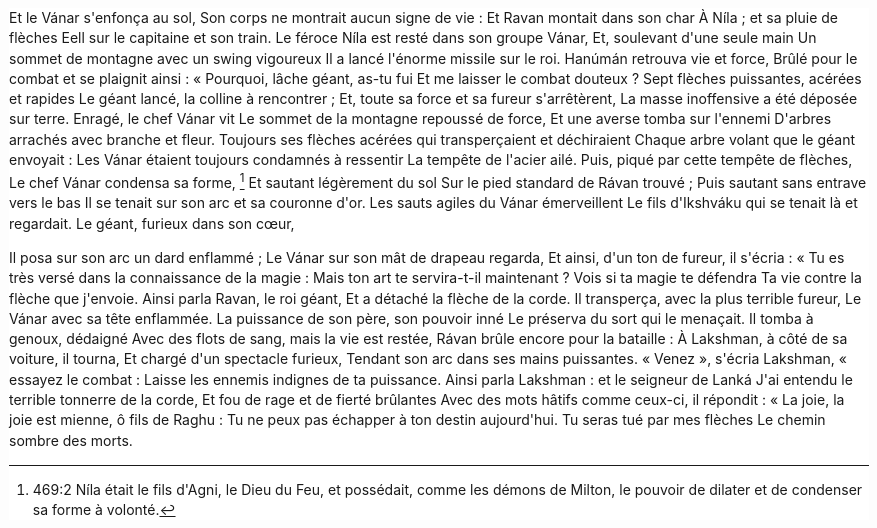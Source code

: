 Et le Vánar s'enfonça au sol,
Son corps ne montrait aucun signe de vie :
Et Ravan montait dans son char
À Níla ; et sa pluie de flèches
Eell sur le capitaine et son train.
Le féroce Níla est resté dans son groupe Vánar,
Et, soulevant d'une seule main
Un sommet de montagne avec un swing vigoureux
Il a lancé l'énorme missile sur le roi.
Hanúmán retrouva vie et force,
Brûlé pour le combat et se plaignit ainsi :
« Pourquoi, lâche géant, as-tu fui
Et me laisser le combat douteux ?
Sept flèches puissantes, acérées et rapides
Le géant lancé, la colline à rencontrer ;
Et, toute sa force et sa fureur s'arrêtèrent,
La masse inoffensive a été déposée sur terre.
Enragé, le chef Vánar vit
Le sommet de la montagne repoussé de force,
Et une averse tomba sur l'ennemi
D'arbres arrachés avec branche et fleur.
Toujours ses flèches acérées qui transperçaient et déchiraient
Chaque arbre volant que le géant envoyait :
Les Vánar étaient toujours condamnés à ressentir
La tempête de l'acier ailé.
Puis, piqué par cette tempête de flèches,
Le chef Vánar condensa sa forme, [^975]
Et sautant légèrement du sol
Sur le pied standard de Rávan ​​trouvé ;
Puis sautant sans entrave vers le bas
Il se tenait sur son arc et sa couronne d'or.
Les sauts agiles du Vánar émerveillent
Le fils d'Ikshváku qui se tenait là et regardait.
Le géant, furieux dans son cœur,

Il posa sur son arc un dard enflammé ;
Le Vánar sur son mât de drapeau regarda,
Et ainsi, d'un ton de fureur, il s'écria :
« Tu es très versé dans la connaissance de la magie :
Mais ton art te servira-t-il maintenant ?
Vois si ta magie te défendra
Ta vie contre la flèche que j'envoie.
Ainsi parla Ravan, le roi géant,
Et a détaché la flèche de la corde.
Il transperça, avec la plus terrible fureur,
Le Vánar avec sa tête enflammée.
La puissance de son père, son pouvoir inné
Le préserva du sort qui le menaçait.
Il tomba à genoux, dédaigné
Avec des flots de sang, mais la vie est restée,
Rávan ​​brûle encore pour la bataille :
À Lakshman, à côté de sa voiture, il tourna,
Et chargé d'un spectacle furieux,
Tendant son arc dans ses mains puissantes.
« Venez », s'écria Lakshman, « essayez le combat :
Laisse les ennemis indignes de ta puissance.
Ainsi parla Lakshman : et le seigneur de Lanká
J'ai entendu le terrible tonnerre de la corde,
Et fou de rage et de fierté brûlantes
Avec des mots hâtifs comme ceux-ci, il répondit :
« La joie, la joie est mienne, ô fils de Raghu :
Tu ne peux pas échapper à ton destin aujourd'hui.
Tu seras tué par mes flèches
Le chemin sombre des morts.

[^971]: 466:1 Les Gandharvas sont des guerriers et des ménestrels du ciel d'Indra.
[^972]: 467:1 J'omets les chants LV, LVI, LVII et LVIII qui relatent la sortie d'Akampan et de Prahasta et leur chute. Ces chants ne présentent guère de nouveauté et le résultat est identique. Dans le chant LV, Akampan, sur l'ordre de Rávan, mène ses troupes. De mauvais présages sont perçus et entendus. Les ennemis se rencontrent et beaucoup tombent de chaque côté, les Vánars transpercés de flèches, les Rákshases écrasés par les corbeaux et les arbres.
[^973]: 468:1 « Il faut comprendre », dit le commentateur, « qu'il ne s'agit pas de l'Akampan qui a déjà été tué. »
[^974]: 469:1 Le fils de Ravan, que Hanúmán a tué lors de sa première visite à Lanká.
[^975]: 469:2 Níla était le fils d'Agni, le Dieu du Feu, et possédait, comme les démons de Milton, le pouvoir de dilater et de condenser sa forme à volonté.
[^976]: 470:1 Un ancien roi d'Ayodhyá dont certains disent qu'il était le père de Prithu.
[^977]: 470:2 Fille du roi Kus'adhwaja. Elle devint ascète et, insultée par Rávan ​​dans les bois où elle accomplissait sa pénitence, se détruisit en entrant dans le feu, mais renaquit sous la forme de Sitá pour détruire à son tour celui qui l'avait insultée.
[^978]: 471:1 Nandís'vara était le principal serviteur de S'iva. Rávan ​​l'avait méprisé et s'était moqué de lui parce qu'il apparaissait sous la forme d'un singe. Irrité, Nandís'vara le maudit et prédit sa destruction par les singes.
[^979]: 471:2 Rávan ​​souleva et secoua un jour le mont Kailása, la demeure favorite de S'iva, l'épouse d'Umá, et fut maudit en conséquence par la Déesse offensée.
[^980]: 471:3 Rambhá, qui a été mentionné plusieurs fois au cours du poème, était l'une des nymphes du ciel et avait été insultée par Rávan.
[^981]: 471:4 Punjikasthalá était la fille de Varun. Rávan ​​lui-même a mentionné dans ce livre l'insulte qu'il lui avait adressée, et la malédiction prononcée en conséquence par Brahmá.
[^982]: 472:1 Un ancien roi d'Ayodhyá dont certains disent qu'il était le père de Prithu.
[^983]: 472:2 Fille du roi Kus'adhwaja. Elle devint ascète et, insultée par Rávan ​​dans les bois où elle accomplissait sa pénitence, se détruisit en entrant dans le feu, mais renaquit sous la forme de Sitá pour détruire à son tour celui qui l'avait insultée.
[^984]: 473:1 Nandisvara était le principal serviteur de S'iva. Rávan ​​l'avait méprisé et s'était moqué de lui parce qu'il apparaissait sous la forme d'un singe. Nandisvara, irrité, le maudit et prédit sa destruction par les singes.
[^985]: 473:2 Rávan ​​souleva et secoua un jour le mont Kailása, la demeure favorite de S'iva, l'épouse d'Umá, et fut maudit en conséquence par la Déesse offensée.
[^986]: 473:3 Rambhá, qui a été mentionné plusieurs fois au cours du poème, était l'une des nymphes du ciel et avait été insultée par Rávan.
[^987]: 473:4 Punjikasthalá était la fille de Varun. Rávan ​​lui-même a mentionné dans ce livre l'insulte qu'il lui avait infligée et la malédiction prononcée en conséquence par Brahma.